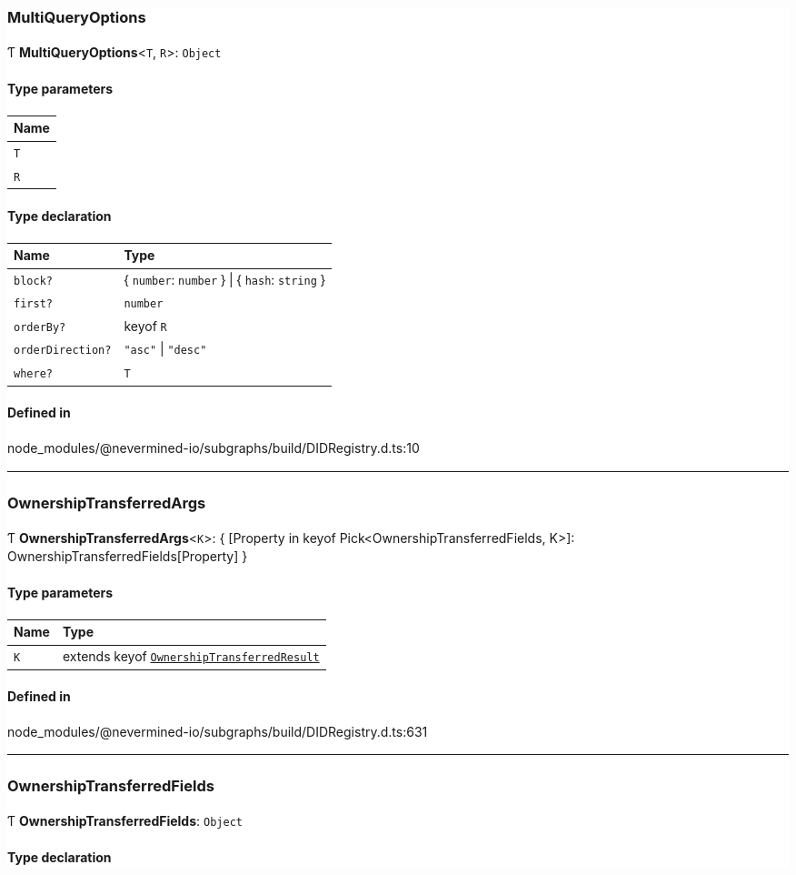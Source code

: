 
### MultiQueryOptions

Ƭ **MultiQueryOptions**<`T`, `R`\>: `Object`

#### Type parameters

| Name |
| :--- |
| `T`  |
| `R`  |

#### Type declaration

| Name              | Type                                           |
| :---------------- | :--------------------------------------------- |
| `block?`          | { `number`: `number` } \| { `hash`: `string` } |
| `first?`          | `number`                                       |
| `orderBy?`        | keyof `R`                                      |
| `orderDirection?` | `"asc"` \| `"desc"`                            |
| `where?`          | `T`                                            |

#### Defined in

node_modules/@nevermined-io/subgraphs/build/DIDRegistry.d.ts:10

---

### OwnershipTransferredArgs

Ƭ **OwnershipTransferredArgs**<`K`\>: { [Property in keyof Pick<OwnershipTransferredFields, K\>]: OwnershipTransferredFields[Property] }

#### Type parameters

| Name | Type                                                                                              |
| :--- | :------------------------------------------------------------------------------------------------ |
| `K`  | extends keyof [`OwnershipTransferredResult`](subgraphs.DIDRegistry.md#ownershiptransferredresult) |

#### Defined in

node_modules/@nevermined-io/subgraphs/build/DIDRegistry.d.ts:631

---

### OwnershipTransferredFields

Ƭ **OwnershipTransferredFields**: `Object`

#### Type declaration
